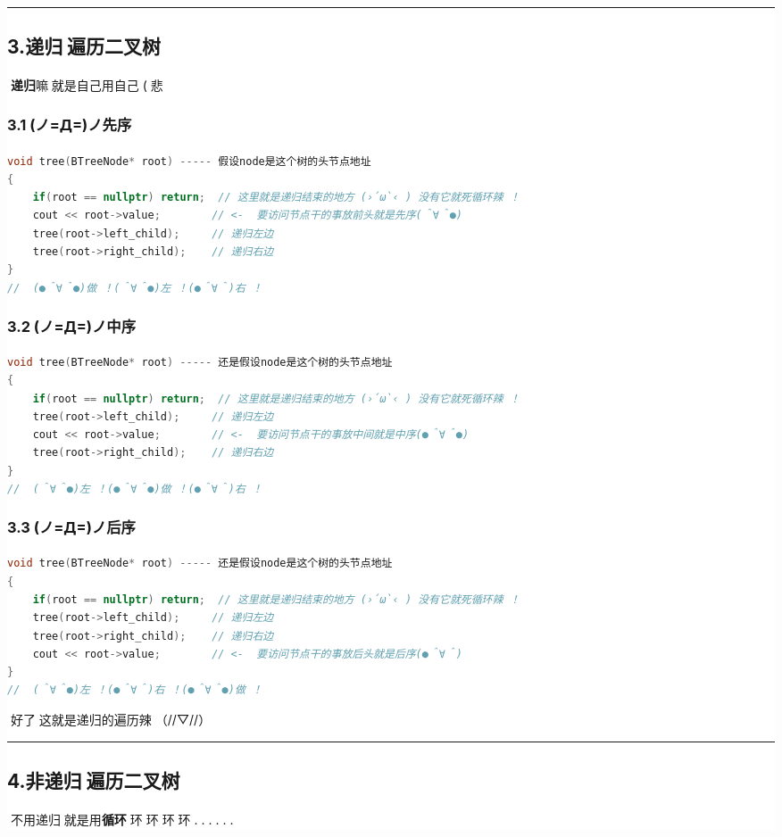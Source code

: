 ------

## 3.递归 遍历二叉树 

​	**递归**嘛 就是自己用自己 ( 悲

### 3.1 (ノ=Д=)ノ先序

```c++
void tree(BTreeNode* root) ----- 假设node是这个树的头节点地址
{
    if(root == nullptr) return;	 // 这里就是递归结束的地方 (›´ω`‹ ) 没有它就死循环辣 ！
    cout << root->value;		// <-  要访问节点干的事放前头就是先序(＾∀＾●)
   	tree(root->left_child);		// 递归左边
   	tree(root->right_child);	// 递归右边
}
//	(●＾∀＾●)做 ！(＾∀＾●)左 ！(●＾∀＾)右 ！
```

### 3.2 (ノ=Д=)ノ中序

```c++
void tree(BTreeNode* root) ----- 还是假设node是这个树的头节点地址
{
    if(root == nullptr) return;	 // 这里就是递归结束的地方 (›´ω`‹ ) 没有它就死循环辣 ！
   	tree(root->left_child);		// 递归左边
   	cout << root->value;		// <-  要访问节点干的事放中间就是中序(●＾∀＾●)
    tree(root->right_child);	// 递归右边
}
//	(＾∀＾●)左 ！(●＾∀＾●)做 ！(●＾∀＾)右 ！
```

### 3.3 (ノ=Д=)ノ后序

```c++
void tree(BTreeNode* root) ----- 还是假设node是这个树的头节点地址
{
    if(root == nullptr) return;	 // 这里就是递归结束的地方 (›´ω`‹ ) 没有它就死循环辣 ！
    tree(root->left_child);		// 递归左边
    tree(root->right_child);	// 递归右边
    cout << root->value;		// <-  要访问节点干的事放后头就是后序(●＾∀＾)
}
//	(＾∀＾●)左 ！(●＾∀＾)右 ！(●＾∀＾●)做 ！
```

​	好了 这就是递归的遍历辣 （//▽//）

------

## 4.非递归 遍历二叉树

​	不用递归 就是用**循环** 环 环 环 环 . . . . . .
